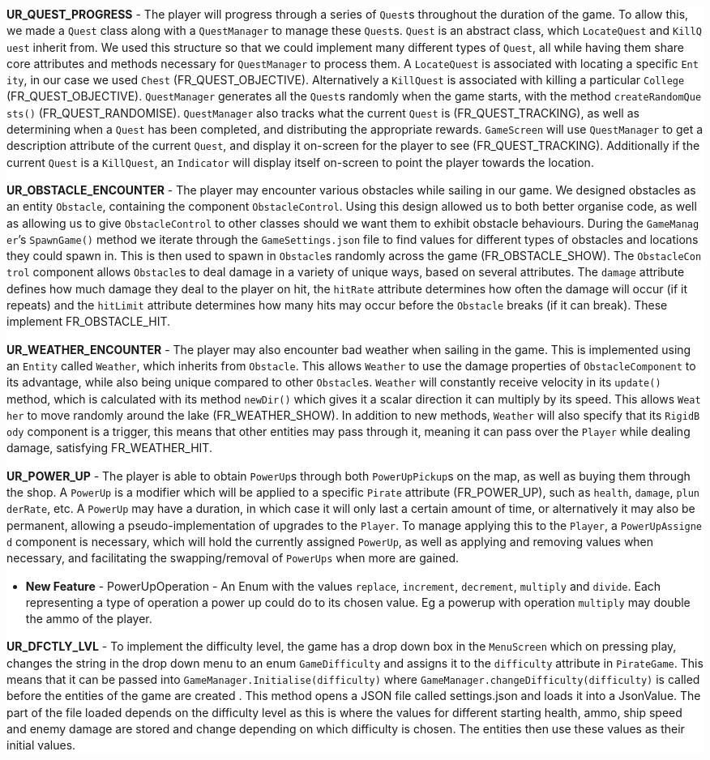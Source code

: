 **UR_QUEST_PROGRESS** - The player will progress through a series of `Quest`s throughout the duration of the game. To allow this, we made a `Quest` class along with a `QuestManager` to manage these `Quest`s. `Quest` is an abstract class, which `LocateQuest` and `KillQuest` inherit from. We used this structure so that we could implement many different types of `Quest`, all while having them share core attributes and methods necessary for `QuestManager` to process them. A `LocateQuest` is associated with locating a specific `Entity`, in our case we used `Chest` (FR_QUEST_OBJECTIVE). Alternatively a `KillQuest` is associated with killing a particular `College` (FR_QUEST_OBJECTIVE). `QuestManager` generates all the `Quest`s randomly when the game starts, with the method `createRandomQuests()` (FR_QUEST_RANDOMISE). `QuestManager` also tracks what the current `Quest` is (FR_QUEST_TRACKING), as well as determining when a `Quest` has been completed, and distributing the appropriate rewards. `GameScreen` will use `QuestManager` to get a description attribute of the current `Quest`, and display it on-screen for the player to see (FR_QUEST_TRACKING). Additionally if the current `Quest` is a `KillQuest`, an `Indicator` will display itself on-screen to point the player towards the location.

**UR_OBSTACLE_ENCOUNTER** - The player may encounter various obstacles while sailing in our game. We designed obstacles as an entity `Obstacle`, containing the component `ObstacleControl`. Using this design allowed us to both better organise code, as well as allowing us to give `ObstacleControl` to other classes should we want them to exhibit obstacle behaviours. During the `GameManager`’s `SpawnGame()` method we iterate through the `GameSettings.json` file to find values for different types of obstacles and locations they could spawn in. This is then used to spawn in `Obstacle`s randomly across the game (FR_OBSTACLE_SHOW). The `ObstacleControl` component allows `Obstacle`s to deal damage in a variety of unique ways, based on several attributes. The `damage` attribute defines how much damage they deal to the player on hit, the `hitRate` attribute determines how often the damage will occur (if it repeats) and the `hitLimit` attribute determines how many hits may occur before the `Obstacle` breaks (if it can break). These implement FR_OBSTACLE_HIT.

**UR_WEATHER_ENCOUNTER** - The player may also encounter bad weather when sailing in the game. This is implemented using an `Entity` called `Weather`, which inherits from `Obstacle`. This allows `Weather` to use the damage properties of `ObstacleComponent` to its advantage, while also being unique compared to other `Obstacle`s. `Weather` will constantly receive velocity in its `update()` method, which is calculated with its method `newDir()` which gives it a scalar direction it can multiply by its speed. This allows `Weather` to move randomly around the lake (FR_WEATHER_SHOW). In addition to new methods, `Weather` will also specify that its `RigidBody` component is a trigger, this means that other entities may pass through it, meaning it can pass over the `Player` while dealing damage, satisfying FR_WEATHER_HIT.

**UR_POWER_UP** - The player is able to obtain `PowerUp`s through both `PowerUpPickup`s on the map, as well as buying them through the shop. A `PowerUp` is a modifier which will be applied to a specific `Pirate` attribute (FR_POWER_UP), such as `health`, `damage`, `plunderRate`, etc. A `PowerUp` may have a duration, in which case it will only last a certain amount of time, or alternatively it may also be permanent, allowing a pseudo-implementation of upgrades to the `Player`. To manage applying this to the `Player`, a `PowerUpAssigned` component is necessary, which will hold the currently assigned `PowerUp`, as well as applying and removing values when necessary, and facilitating the swapping/removal of `PowerUps` when more are gained.
- **New Feature** - PowerUpOperation - An Enum with the values `replace`, `increment`, `decrement`, `multiply` and `divide`. Each representing a type of operation a power up could do to its chosen value. Eg a powerup with operation `multiply` may double the ammo of the player. 

**UR_DFCTLY_LVL** - To implement the difficulty level, the game has a drop down box in the `MenuScreen` which on pressing play, changes the string in the drop down menu to an enum `GameDifficulty` and assigns it to the `difficulty` attribute in `PirateGame`. This means that it can be passed into `GameManager.Initialise(difficulty)` where  `GameManager.changeDifficulty(difficulty)` is called before the entities of the game are created . This method opens a JSON file called settings.json and loads it into a JsonValue. The part of the file loaded depends on the difficulty level as this is where the values for different starting health, ammo, ship speed and enemy damage are stored and change depending on which difficulty is chosen. The entities then use these values as their initial values. 
